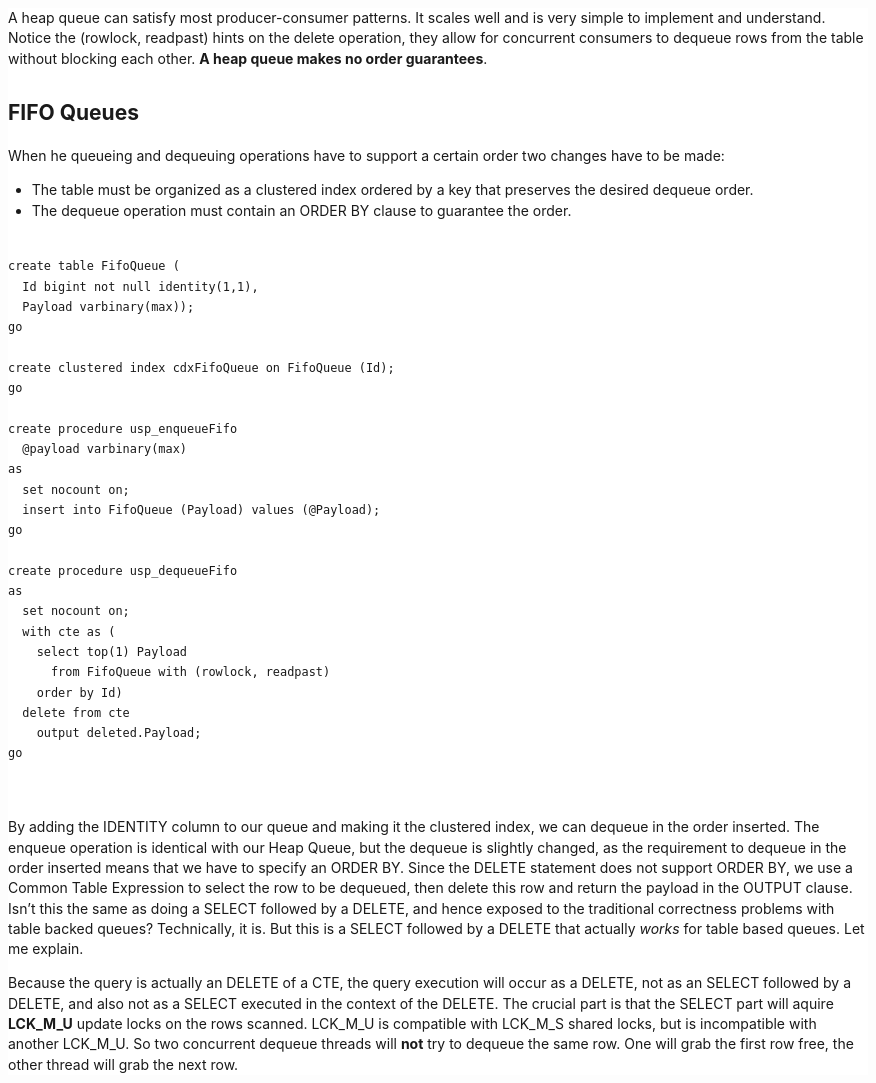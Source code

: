 A heap queue can satisfy most producer-consumer patterns. It scales well and is very simple to implement and understand. Notice the (rowlock, readpast) hints on the delete operation, they allow for concurrent consumers to dequeue rows from the table without blocking each other. **A heap queue makes no order guarantees**.

## <a name="FifoQueues">FIFO Queues</a>

When he queueing and dequeuing operations have to support a certain order two changes have to be made:

  * The table must be organized as a clustered index ordered by a key that preserves the desired dequeue order.
  * The dequeue operation must contain an ORDER BY clause to guarantee the order.

<pre><code class="prettyprint lang-sql linenums">
create table FifoQueue (
  Id bigint not null identity(1,1),
  Payload varbinary(max));
go

create clustered index cdxFifoQueue on FifoQueue (Id);
go

create procedure usp_enqueueFifo
  @payload varbinary(max)
as
  set nocount on;
  insert into FifoQueue (Payload) values (@Payload);
go

create procedure usp_dequeueFifo
as
  set nocount on;
  with cte as (
    select top(1) Payload
      from FifoQueue with (rowlock, readpast)
    order by Id)
  delete from cte
    output deleted.Payload;
go

</code>
</pre>

By adding the IDENTITY column to our queue and making it the clustered index, we can dequeue in the order inserted. The enqueue operation is identical with our Heap Queue, but the dequeue is slightly changed, as the requirement to dequeue in the order inserted means that we have to specify an ORDER BY. Since the DELETE statement does not support ORDER BY, we use a Common Table Expression to select the row to be dequeued, then delete this row and return the payload in the OUTPUT clause. Isn&#8217;t this the same as doing a SELECT followed by a DELETE, and hence exposed to the traditional correctness problems with table backed queues? Technically, it is. But this is a SELECT followed by a DELETE that actually _works_ for table based queues. Let me explain.

Because the query is actually an DELETE of a CTE, the query execution will occur as a DELETE, not as an SELECT followed by a DELETE, and also not as a SELECT executed in the context of the DELETE. The crucial part is that the SELECT part will aquire **LCK\_M\_U** update locks on the rows scanned. LCK\_M\_U is compatible with LCK\_M\_S shared locks, but is incompatible with another LCK\_M\_U. So two concurrent dequeue threads will **not** try to dequeue the same row. One will grab the first row free, the other thread will grab the next row.
